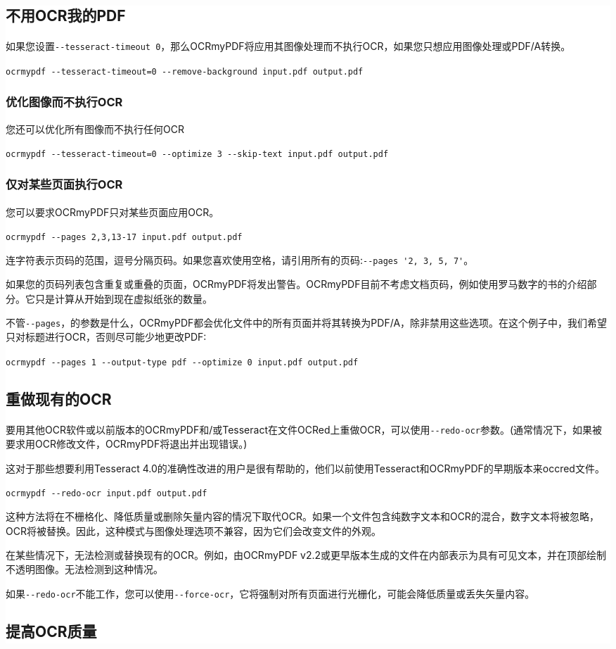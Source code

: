 



## 不用OCR我的PDF

如果您设置`--tesseract-timeout 0`，那么OCRmyPDF将应用其图像处理而不执行OCR，如果您只想应用图像处理或PDF/A转换。

```
ocrmypdf --tesseract-timeout=0 --remove-background input.pdf output.pdf
```

### 优化图像而不执行OCR

您还可以优化所有图像而不执行任何OCR

```
ocrmypdf --tesseract-timeout=0 --optimize 3 --skip-text input.pdf output.pdf
```

### 仅对某些页面执行OCR

您可以要求OCRmyPDF只对某些页面应用OCR。

```
ocrmypdf --pages 2,3,13-17 input.pdf output.pdf
```

连字符表示页码的范围，逗号分隔页码。如果您喜欢使用空格，请引用所有的页码:`--pages '2, 3, 5, 7'`。

如果您的页码列表包含重复或重叠的页面，OCRmyPDF将发出警告。OCRmyPDF目前不考虑文档页码，例如使用罗马数字的书的介绍部分。它只是计算从开始到现在虚拟纸张的数量。

不管`--pages`，的参数是什么，OCRmyPDF都会优化文件中的所有页面并将其转换为PDF/A，除非禁用这些选项。在这个例子中，我们希望只对标题进行OCR，否则尽可能少地更改PDF:

```
ocrmypdf --pages 1 --output-type pdf --optimize 0 input.pdf output.pdf
```



## 重做现有的OCR

要用其他OCR软件或以前版本的OCRmyPDF和/或Tesseract在文件OCRed上重做OCR，可以使用`--redo-ocr`参数。(通常情况下，如果被要求用OCR修改文件，OCRmyPDF将退出并出现错误。)

这对于那些想要利用Tesseract 4.0的准确性改进的用户是很有帮助的，他们以前使用Tesseract和OCRmyPDF的早期版本来occred文件。

```
ocrmypdf --redo-ocr input.pdf output.pdf
```

这种方法将在不栅格化、降低质量或删除矢量内容的情况下取代OCR。如果一个文件包含纯数字文本和OCR的混合，数字文本将被忽略，OCR将被替换。因此，这种模式与图像处理选项不兼容，因为它们会改变文件的外观。

在某些情况下，无法检测或替换现有的OCR。例如，由OCRmyPDF v2.2或更早版本生成的文件在内部表示为具有可见文本，并在顶部绘制不透明图像。无法检测到这种情况。

如果`--redo-ocr`不能工作，您可以使用`--force-ocr`，它将强制对所有页面进行光栅化，可能会降低质量或丢失矢量内容。



## 提高OCR质量
